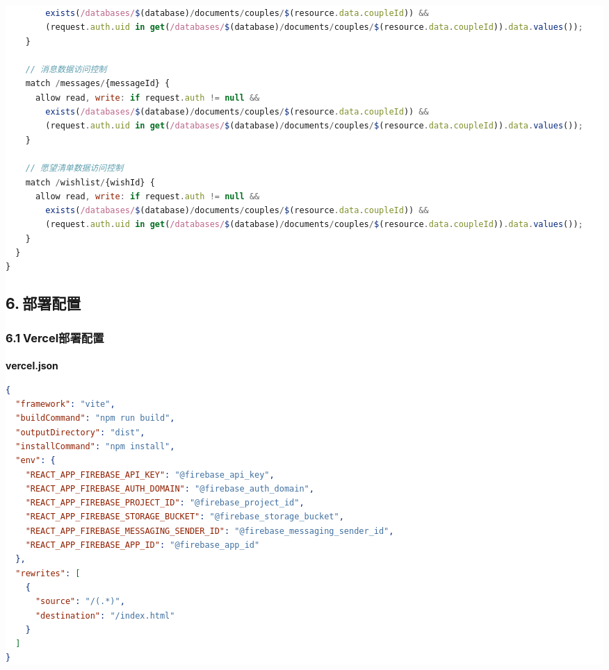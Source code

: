 ```javascript
        exists(/databases/$(database)/documents/couples/$(resource.data.coupleId)) &&
        (request.auth.uid in get(/databases/$(database)/documents/couples/$(resource.data.coupleId)).data.values());
    }
    
    // 消息数据访问控制
    match /messages/{messageId} {
      allow read, write: if request.auth != null && 
        exists(/databases/$(database)/documents/couples/$(resource.data.coupleId)) &&
        (request.auth.uid in get(/databases/$(database)/documents/couples/$(resource.data.coupleId)).data.values());
    }
    
    // 愿望清单数据访问控制
    match /wishlist/{wishId} {
      allow read, write: if request.auth != null && 
        exists(/databases/$(database)/documents/couples/$(resource.data.coupleId)) &&
        (request.auth.uid in get(/databases/$(database)/documents/couples/$(resource.data.coupleId)).data.values());
    }
  }
}
```

## 6. 部署配置

### 6.1 Vercel部署配置

**vercel.json**

```json
{
  "framework": "vite",
  "buildCommand": "npm run build",
  "outputDirectory": "dist",
  "installCommand": "npm install",
  "env": {
    "REACT_APP_FIREBASE_API_KEY": "@firebase_api_key",
    "REACT_APP_FIREBASE_AUTH_DOMAIN": "@firebase_auth_domain",
    "REACT_APP_FIREBASE_PROJECT_ID": "@firebase_project_id",
    "REACT_APP_FIREBASE_STORAGE_BUCKET": "@firebase_storage_bucket",
    "REACT_APP_FIREBASE_MESSAGING_SENDER_ID": "@firebase_messaging_sender_id",
    "REACT_APP_FIREBASE_APP_ID": "@firebase_app_id"
  },
  "rewrites": [
    {
      "source": "/(.*)",
      "destination": "/index.html"
    }
  ]
}
```
